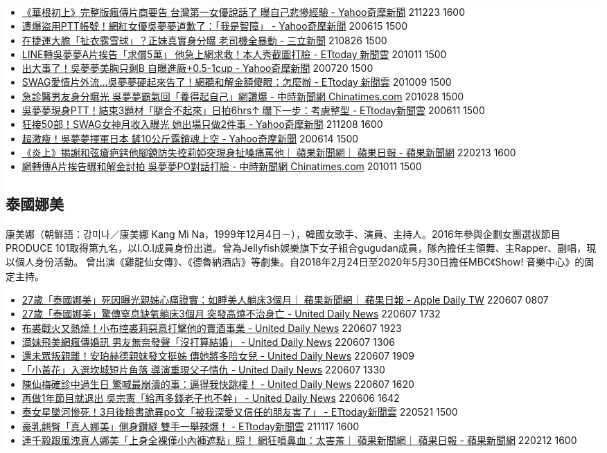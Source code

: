 - [《華根初上》完整版瘋傳片商要告 台灣第一女優說話了 曝自己悲慘經驗 - Yahoo奇摩新聞](https://tw.news.yahoo.com/%E8%8F%AF%E6%A0%B9%E5%88%9D%E4%B8%8A-%E5%AE%8C%E6%95%B4%E7%89%88%E7%98%8B%E5%82%B3%E7%89%87%E5%95%86%E8%A6%81%E5%91%8A-%E5%8F%B0%E7%81%A3%E7%AC%AC-%E5%A5%B3%E5%84%AA%E8%AA%AA%E8%A9%B1%E4%BA%86-%E6%9B%9D%E8%87%AA%E5%B7%B1%E6%82%B2%E6%85%98%E7%B6%93%E9%A9%97-133611446.html "《華根初上》完整版瘋傳片商要告 台灣第一女優說話了 曝自己悲慘經驗 - Yahoo奇摩新聞") 211223 1600
- [遭爆盜用PTT帳號！網紅女優吳夢夢道歉了：「我是智障」 - Yahoo奇摩新聞](https://tw.news.yahoo.com/%E9%81%AD%E7%88%86%E7%9B%9C%E7%94%A8ptt%E5%B8%B3%E8%99%9F-%E7%B6%B2%E7%B4%85%E5%A5%B3%E5%84%AA%E5%90%B3%E5%A4%A2%E5%A4%A2%E9%81%93%E6%AD%89%E4%BA%86-%E6%88%91%E6%98%AF%E6%99%BA%E9%9A%9C-032553424.html "遭爆盜用PTT帳號！網紅女優吳夢夢道歉了：「我是智障」 - Yahoo奇摩新聞") 200615 1500
- [在捷運大膽「扯衣露雪球」？正妹真實身分曝 老司機全暴動 - 三立新聞](https://star.setn.com/news/988506 "在捷運大膽「扯衣露雪球」？正妹真實身分曝 老司機全暴動 - 三立新聞") 210826 1500
- [LINE轉吳夢夢A片挨告「求償5萬」 他急上網求救！本人秀截圖打臉 - ETtoday 新聞雲](https://www.ettoday.net/news/20201011/1828990.htm "LINE轉吳夢夢A片挨告「求償5萬」 他急上網求救！本人秀截圖打臉 - ETtoday 新聞雲") 201011 1500
- [出大事了！吳夢夢美胸只剩B 自曝進廠+0.5-1cup - Yahoo奇摩新聞](https://tw.news.yahoo.com/%E5%87%BA%E5%A4%A7%E4%BA%8B%E4%BA%86-%E5%90%B3%E5%A4%A2%E5%A4%A2%E7%BE%8E%E8%83%B8%E5%8F%AA%E5%89%A9b-%E8%87%AA%E6%9B%9D%E9%80%B2%E5%BB%A0-0-5-063500580.html "出大事了！吳夢夢美胸只剩B 自曝進廠+0.5-1cup - Yahoo奇摩新聞") 200720 1500
- [SWAG愛情片外流…吳夢夢硬起來告了！網聽和解金額傻眼：怎麼辦 - ETtoday 新聞雲](https://www.ettoday.net/news/20201009/1828180.htm "SWAG愛情片外流…吳夢夢硬起來告了！網聽和解金額傻眼：怎麼辦 - ETtoday 新聞雲") 201009 1500
- [急診醫男友身分曝光 吳夢夢霸氣回「養得起自己」網讚爆 - 中時新聞網 Chinatimes.com](https://www.chinatimes.com/realtimenews/20201028004102-260402 "急診醫男友身分曝光 吳夢夢霸氣回「養得起自己」網讚爆 - 中時新聞網 Chinatimes.com") 201028 1500
- [吳夢夢現身PTT！結束3題材「腿合不起來」日拍6hrs↑ 曝下一步：考慮整型 - ETtoday新聞雲](https://www.ettoday.net/news/20200611/1735552.htm "吳夢夢現身PTT！結束3題材「腿合不起來」日拍6hrs↑ 曝下一步：考慮整型 - ETtoday新聞雲") 200611 1500
- [狂接50部！SWAG女神月收入曝光 她出場只做2件事 - Yahoo奇摩新聞](https://tw.news.yahoo.com/%E7%8B%82%E6%8E%A550%E9%83%A8-swag%E5%A5%B3%E7%A5%9E%E6%9C%88%E6%94%B6%E5%85%A5%E6%9B%9D%E5%85%89-%E5%A5%B9%E5%87%BA%E5%A0%B4%E5%8F%AA%E5%81%9A2%E4%BB%B6%E4%BA%8B-110100647.html "狂接50部！SWAG女神月收入曝光 她出場只做2件事 - Yahoo奇摩新聞") 211208 1600
- [超激瘦！吳夢夢揮軍日本 鏟10公斤露銷魂上空 - Yahoo奇摩新聞](https://tw.news.yahoo.com/%E8%B6%85%E6%BF%80%E7%98%A6-%E5%90%B3%E5%A4%A2%E5%A4%A2%E6%8F%AE%E8%BB%8D%E6%97%A5%E6%9C%AC-%E9%8F%9F10%E5%85%AC%E6%96%A4%E9%9C%B2%E9%8A%B7%E9%AD%82%E4%B8%8A%E7%A9%BA-011000827.html "超激瘦！吳夢夢揮軍日本 鏟10公斤露銷魂上空 - Yahoo奇摩新聞") 200614 1500
- [《炎上》揭謝和弦瘡疤銬他腳鐐防失控莉婭突現身扯嗓痛罵他｜ 蘋果新聞網｜ 蘋果日報 - 蘋果新聞網](https://tw.appledaily.com/entertainment/20220213/LYLNXC7MVVA2HPJECPQ5USTR74/ "《炎上》揭謝和弦瘡疤銬他腳鐐防失控莉婭突現身扯嗓痛罵他｜ 蘋果新聞網｜ 蘋果日報 - 蘋果新聞網") 220213 1600
- [網轉傳A片挨告曝和解金討拍 吳夢夢PO對話打臉 - 中時新聞網 Chinatimes.com](https://www.chinatimes.com/realtimenews/20201011002390-260402 "網轉傳A片挨告曝和解金討拍 吳夢夢PO對話打臉 - 中時新聞網 Chinatimes.com") 201011 1500

## 泰國娜美

康美娜（朝鮮語：강미나／康美娜 Kang Mi Na，1999年12月4日－），韓國女歌手、演員、主持人。2016年參與企劃女團選拔節目PRODUCE 101取得第九名，以I.O.I成員身份出道。曾為Jellyfish娛樂旗下女子組合gugudan成員，隊內擔任主領舞、主Rapper、副唱，現以個人身份活動。 曾出演《雞龍仙女傳》、《德魯納酒店》等劇集。自2018年2月24日至2020年5月30日擔任MBC《Show! 音樂中心》的固定主持。
- [27歲「泰國娜美」死因曝光親姊心痛證實：如睡美人躺床3個月｜ 蘋果新聞網｜ 蘋果日報 - Apple Daily TW](https://www.appledaily.com.tw/international/20220607/SYO4KS475RE2ZGB6CKJC5TOFW4/ "27歲「泰國娜美」死因曝光親姊心痛證實：如睡美人躺床3個月｜ 蘋果新聞網｜ 蘋果日報 - Apple Daily TW") 220607 0807
- [27歲「泰國娜美」驚傳窒息缺氧躺床3個月 突發高燒不治身亡 - United Daily News](https://stars.udn.com/star/story/120661/6370652?from=udn-ch1_breaknews-1-cate8-news "27歲「泰國娜美」驚傳窒息缺氧躺床3個月 突發高燒不治身亡 - United Daily News") 220607 1732
- [布裘戰火又熱燒！小布控裘莉惡意打擊他的賣酒事業 - United Daily News](https://stars.udn.com/star/story/10090/6370927 "布裘戰火又熱燒！小布控裘莉惡意打擊他的賣酒事業 - United Daily News") 220607 1923
- [滴妹飛美網瘋傳婚訊 男友無奈發聲「沒打算結婚」 - United Daily News](https://stars.udn.com/star/story/120661/6369788 "滴妹飛美網瘋傳婚訊 男友無奈發聲「沒打算結婚」 - United Daily News") 220607 1306
- [還未眾叛親離！安珀赫德親妹發文挺姊 傳她將多陪女兒 - United Daily News](https://stars.udn.com/star/story/10090/6370911 "還未眾叛親離！安珀赫德親妹發文挺姊 傳她將多陪女兒 - United Daily News") 220607 1909
- [「小黃花」入選坎城短片角落 導演重現父子情仇 - United Daily News](https://stars.udn.com/star/story/10090/6369439 "「小黃花」入選坎城短片角落 導演重現父子情仇 - United Daily News") 220607 1330
- [陳仙梅確診中過生日 驚喊最崩潰的事：逼得我快跳樓！ - United Daily News](https://stars.udn.com/star/story/10089/6370432 "陳仙梅確診中過生日 驚喊最崩潰的事：逼得我快跳樓！ - United Daily News") 220607 1620
- [再做1年節目就退出 吳宗憲「給再多錢老子也不幹」 - United Daily News](https://stars.udn.com/star/story/10091/6367782 "再做1年節目就退出 吳宗憲「給再多錢老子也不幹」 - United Daily News") 220606 1642
- [泰女星墜河慘死！3月後臉書詭異po文「被我深愛又信任的朋友害了」 - ETtoday新聞雲](https://www.ettoday.net/news/20220521/2256148.htm "泰女星墜河慘死！3月後臉書詭異po文「被我深愛又信任的朋友害了」 - ETtoday新聞雲") 220521 1500
- [豪乳翹臀「真人娜美」側身鑽縫 雙手一舉辣爆！ - ETtoday新聞雲](https://www.ettoday.net/news/20211117/2125375.htm "豪乳翹臀「真人娜美」側身鑽縫 雙手一舉辣爆！ - ETtoday新聞雲") 211117 1600
- [連千毅跟風洩真人娜美「上身全裸僅小內褲遮點」照！ 網狂噴鼻血：太害羞｜ 蘋果新聞網｜ 蘋果日報 - 蘋果新聞網](https://tw.appledaily.com/life/20220212/2YZHQVHA3NEBJA5FGPK6HZ33VI/ "連千毅跟風洩真人娜美「上身全裸僅小內褲遮點」照！ 網狂噴鼻血：太害羞｜ 蘋果新聞網｜ 蘋果日報 - 蘋果新聞網") 220212 1600